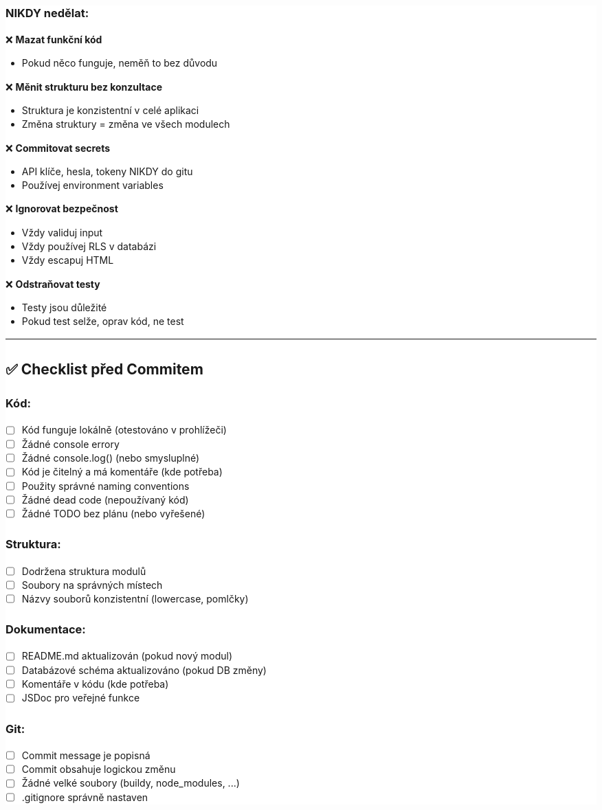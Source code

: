 ### NIKDY nedělat:

❌ **Mazat funkční kód**
- Pokud něco funguje, neměň to bez důvodu

❌ **Měnit strukturu bez konzultace**
- Struktura je konzistentní v celé aplikaci
- Změna struktury = změna ve všech modulech

❌ **Commitovat secrets**
- API klíče, hesla, tokeny NIKDY do gitu
- Používej environment variables

❌ **Ignorovat bezpečnost**
- Vždy validuj input
- Vždy používej RLS v databázi
- Vždy escapuj HTML

❌ **Odstraňovat testy**
- Testy jsou důležité
- Pokud test selže, oprav kód, ne test

---

## ✅ Checklist před Commitem

### Kód:

- [ ] Kód funguje lokálně (otestováno v prohlížeči)
- [ ] Žádné console errory
- [ ] Žádné console.log() (nebo smysluplné)
- [ ] Kód je čitelný a má komentáře (kde potřeba)
- [ ] Použity správné naming conventions
- [ ] Žádné dead code (nepoužívaný kód)
- [ ] Žádné TODO bez plánu (nebo vyřešené)

### Struktura:

- [ ] Dodržena struktura modulů
- [ ] Soubory na správných místech
- [ ] Názvy souborů konzistentní (lowercase, pomlčky)

### Dokumentace:

- [ ] README.md aktualizován (pokud nový modul)
- [ ] Databázové schéma aktualizováno (pokud DB změny)
- [ ] Komentáře v kódu (kde potřeba)
- [ ] JSDoc pro veřejné funkce

### Git:

- [ ] Commit message je popisná
- [ ] Commit obsahuje logickou změnu
- [ ] Žádné velké soubory (buildy, node_modules, ...)
- [ ] .gitignore správně nastaven
